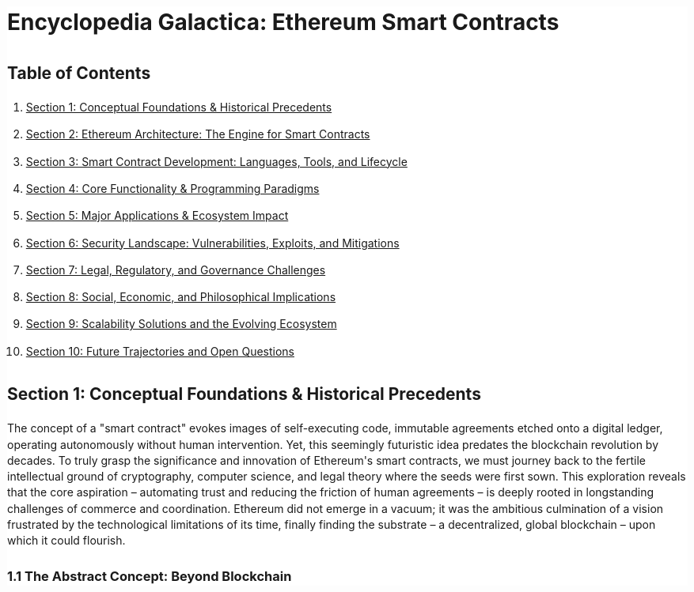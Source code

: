 # Encyclopedia Galactica: Ethereum Smart Contracts



## Table of Contents



1. [Section 1: Conceptual Foundations & Historical Precedents](#section-1-conceptual-foundations-historical-precedents)

2. [Section 2: Ethereum Architecture: The Engine for Smart Contracts](#section-2-ethereum-architecture-the-engine-for-smart-contracts)

3. [Section 3: Smart Contract Development: Languages, Tools, and Lifecycle](#section-3-smart-contract-development-languages-tools-and-lifecycle)

4. [Section 4: Core Functionality & Programming Paradigms](#section-4-core-functionality-programming-paradigms)

5. [Section 5: Major Applications & Ecosystem Impact](#section-5-major-applications-ecosystem-impact)

6. [Section 6: Security Landscape: Vulnerabilities, Exploits, and Mitigations](#section-6-security-landscape-vulnerabilities-exploits-and-mitigations)

7. [Section 7: Legal, Regulatory, and Governance Challenges](#section-7-legal-regulatory-and-governance-challenges)

8. [Section 8: Social, Economic, and Philosophical Implications](#section-8-social-economic-and-philosophical-implications)

9. [Section 9: Scalability Solutions and the Evolving Ecosystem](#section-9-scalability-solutions-and-the-evolving-ecosystem)

10. [Section 10: Future Trajectories and Open Questions](#section-10-future-trajectories-and-open-questions)





## Section 1: Conceptual Foundations & Historical Precedents

The concept of a "smart contract" evokes images of self-executing code, immutable agreements etched onto a digital ledger, operating autonomously without human intervention. Yet, this seemingly futuristic idea predates the blockchain revolution by decades. To truly grasp the significance and innovation of Ethereum's smart contracts, we must journey back to the fertile intellectual ground of cryptography, computer science, and legal theory where the seeds were first sown. This exploration reveals that the core aspiration – automating trust and reducing the friction of human agreements – is deeply rooted in longstanding challenges of commerce and coordination. Ethereum did not emerge in a vacuum; it was the ambitious culmination of a vision frustrated by the technological limitations of its time, finally finding the substrate – a decentralized, global blockchain – upon which it could flourish.

### 1.1 The Abstract Concept: Beyond Blockchain
